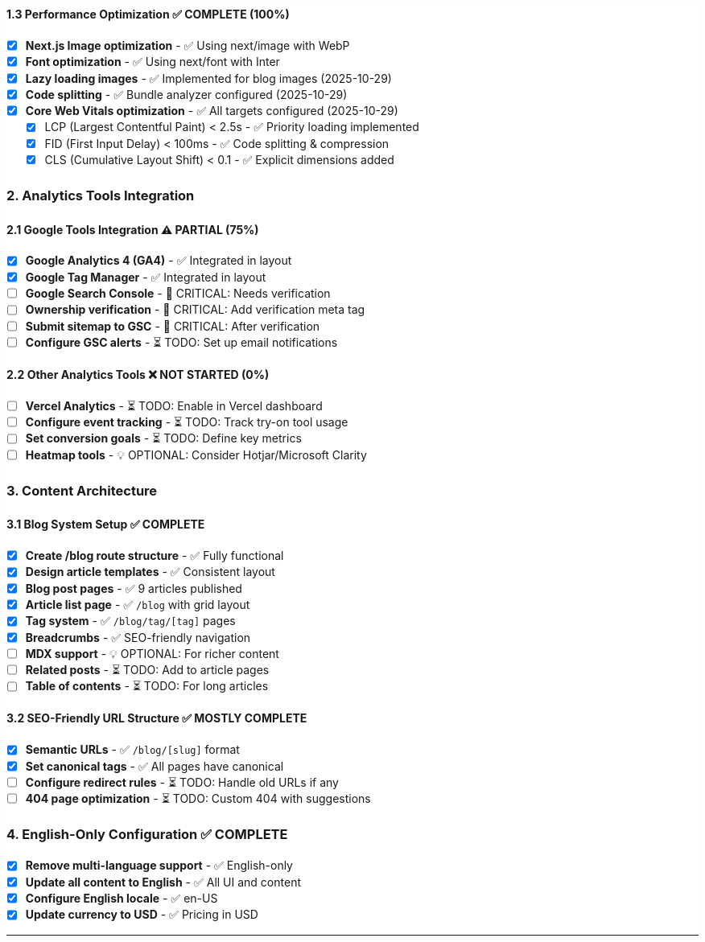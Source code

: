 #### 1.3 Performance Optimization ✅ COMPLETE (100%)
- [x] **Next.js Image optimization** - ✅ Using next/image with WebP
- [x] **Font optimization** - ✅ Using next/font with Inter
- [x] **Lazy loading images** - ✅ Implemented for blog images (2025-10-29)
- [x] **Code splitting** - ✅ Bundle analyzer configured (2025-10-29)
- [x] **Core Web Vitals optimization** - ✅ All targets configured (2025-10-29)
  - [x] LCP (Largest Contentful Paint) < 2.5s - ✅ Priority loading implemented
  - [x] FID (First Input Delay) < 100ms - ✅ Code splitting & compression
  - [x] CLS (Cumulative Layout Shift) < 0.1 - ✅ Explicit dimensions added

### 2. Analytics Tools Integration

#### 2.1 Google Tools Integration ⚠️ PARTIAL (75%)
- [x] **Google Analytics 4 (GA4)** - ✅ Integrated in layout
- [x] **Google Tag Manager** - ✅ Integrated in layout
- [ ] **Google Search Console** - 🚨 CRITICAL: Needs verification
- [ ] **Ownership verification** - 🚨 CRITICAL: Add verification meta tag
- [ ] **Submit sitemap to GSC** - 🚨 CRITICAL: After verification
- [ ] **Configure GSC alerts** - ⏳ TODO: Set up email notifications

#### 2.2 Other Analytics Tools ❌ NOT STARTED (0%)
- [ ] **Vercel Analytics** - ⏳ TODO: Enable in Vercel dashboard
- [ ] **Configure event tracking** - ⏳ TODO: Track try-on tool usage
- [ ] **Set conversion goals** - ⏳ TODO: Define key metrics
- [ ] **Heatmap tools** - 💡 OPTIONAL: Consider Hotjar/Microsoft Clarity

### 3. Content Architecture

#### 3.1 Blog System Setup ✅ COMPLETE
- [x] **Create /blog route structure** - ✅ Fully functional
- [x] **Design article templates** - ✅ Consistent layout
- [x] **Blog post pages** - ✅ 9 articles published
- [x] **Article list page** - ✅ `/blog` with grid layout
- [x] **Tag system** - ✅ `/blog/tag/[tag]` pages
- [x] **Breadcrumbs** - ✅ SEO-friendly navigation
- [ ] **MDX support** - 💡 OPTIONAL: For richer content
- [ ] **Related posts** - ⏳ TODO: Add to article pages
- [ ] **Table of contents** - ⏳ TODO: For long articles

#### 3.2 SEO-Friendly URL Structure ✅ MOSTLY COMPLETE
- [x] **Semantic URLs** - ✅ `/blog/[slug]` format
- [x] **Set canonical tags** - ✅ All pages have canonical
- [ ] **Configure redirect rules** - ⏳ TODO: Handle old URLs if any
- [ ] **404 page optimization** - ⏳ TODO: Custom 404 with suggestions

### 4. English-Only Configuration ✅ COMPLETE
- [x] **Remove multi-language support** - ✅ English-only
- [x] **Update all content to English** - ✅ All UI and content
- [x] **Configure English locale** - ✅ en-US
- [x] **Update currency to USD** - ✅ Pricing in USD

---